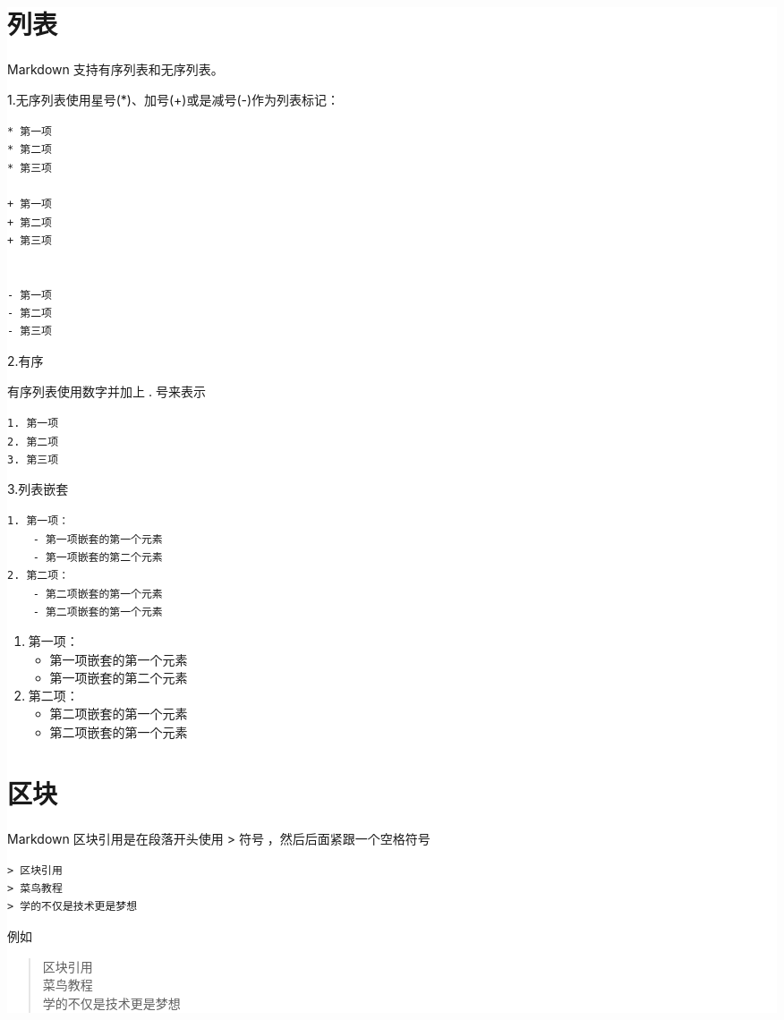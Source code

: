 # 列表

Markdown 支持有序列表和无序列表。

1.无序列表使用星号(*)、加号(+)或是减号(-)作为列表标记：

    * 第一项
    * 第二项
    * 第三项
    
    + 第一项
    + 第二项
    + 第三项


    - 第一项
    - 第二项
    - 第三项


2.有序

有序列表使用数字并加上 . 号来表示

    1. 第一项
    2. 第二项
    3. 第三项

 3.列表嵌套

    1. 第一项：
        - 第一项嵌套的第一个元素
        - 第一项嵌套的第二个元素
    2. 第二项：
        - 第二项嵌套的第一个元素
        - 第二项嵌套的第一个元素   

1. 第一项：
    - 第一项嵌套的第一个元素
    - 第一项嵌套的第二个元素
2. 第二项：
    - 第二项嵌套的第一个元素
    - 第二项嵌套的第一个元素


# 区块

Markdown 区块引用是在段落开头使用 > 符号 ，然后后面紧跟一个空格符号

    > 区块引用
    > 菜鸟教程
    > 学的不仅是技术更是梦想

 例如
> 区块引用  
> 菜鸟教程  
> 学的不仅是技术更是梦想
